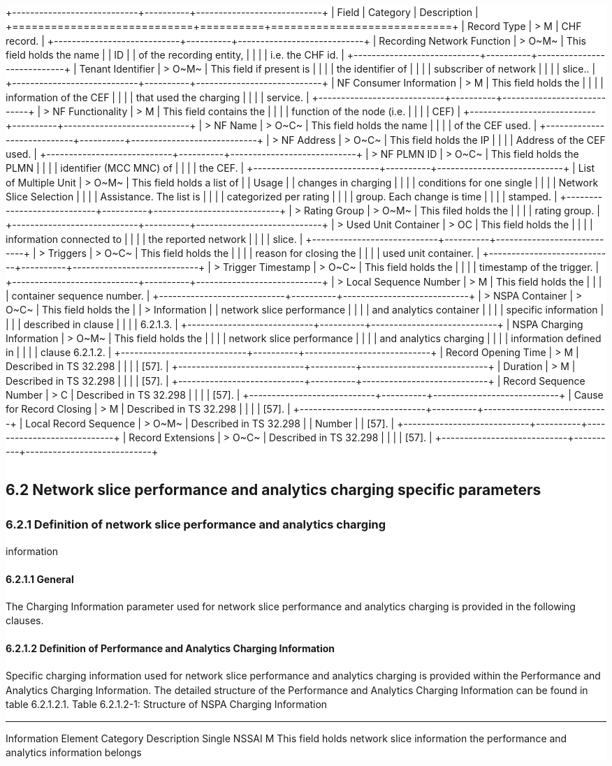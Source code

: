 +----------------------------+----------+----------------------------+ | Field | Category | Description | +============================+==========+============================+ | Record Type | > M | CHF record. | +----------------------------+----------+----------------------------+ | Recording Network Function | > O~M~ | This field holds the name | | ID | | of the recording entity, | | | | i.e. the CHF id. | +----------------------------+----------+----------------------------+ | Tenant Identifier | > O~M~ | This field if present is | | | | the identifier of | | | | subscriber of network | | | | slice.. | +----------------------------+----------+----------------------------+ | NF Consumer Information | > M | This field holds the | | | | information of the CEF | | | | that used the charging | | | | service. | +----------------------------+----------+----------------------------+ | > NF Functionality | > M | This field contains the | | | | function of the node (i.e. | | | | CEF) | +----------------------------+----------+----------------------------+ | > NF Name | > O~C~ | This field holds the name | | | | of the CEF used. | +----------------------------+----------+----------------------------+ | > NF Address | > O~C~ | This field holds the IP | | | | Address of the CEF used. | +----------------------------+----------+----------------------------+ | > NF PLMN ID | > O~C~ | This field holds the PLMN | | | | identifier (MCC MNC) of | | | | the CEF. | +----------------------------+----------+----------------------------+ | List of Multiple Unit | > O~M~ | This field holds a list of | | Usage | | changes in charging | | | | conditions for one single | | | | Network Slice Selection | | | | Assistance. The list is | | | | categorized per rating | | | | group. Each change is time | | | | stamped. | +----------------------------+----------+----------------------------+ | > Rating Group | > O~M~ | This filed holds the | | | | rating group. | +----------------------------+----------+----------------------------+ | > Used Unit Container | > OC | This field holds the | | | | information connected to | | | | the reported network | | | | slice. | +----------------------------+----------+----------------------------+ | > Triggers | > O~C~ | This field holds the | | | | reason for closing the | | | | used unit container. | +----------------------------+----------+----------------------------+ | > Trigger Timestamp | > O~C~ | This field holds the | | | | timestamp of the trigger. | +----------------------------+----------+----------------------------+ | > Local Sequence Number | > M | This field holds the | | | | container sequence number. | +----------------------------+----------+----------------------------+ | > NSPA Container | > O~C~ | This field holds the | | > Information | | network slice performance | | | | and analytics container | | | | specific information | | | | described in clause | | | | 6.2.1.3. | +----------------------------+----------+----------------------------+ | NSPA Charging Information | > O~M~ | This field holds the | | | | network slice performance | | | | and analytics charging | | | | information defined in | | | | clause 6.2.1.2. | +----------------------------+----------+----------------------------+ | Record Opening Time | > M | Described in TS 32.298 | | | | [57]. | +----------------------------+----------+----------------------------+ | Duration | > M | Described in TS 32.298 | | | | [57]. | +----------------------------+----------+----------------------------+ | Record Sequence Number | > C | Described in TS 32.298 | | | | [57]. | +----------------------------+----------+----------------------------+ | Cause for Record Closing | > M | Described in TS 32.298 | | | | [57]. | +----------------------------+----------+----------------------------+ | Local Record Sequence | > O~M~ | Described in TS 32.298 | | Number | | [57]. | +----------------------------+----------+----------------------------+ | Record Extensions | > O~C~ | Described in TS 32.298 | | | | [57]. | +----------------------------+----------+----------------------------+
## 6.2 Network slice performance and analytics charging specific parameters
### 6.2.1 Definition of network slice performance and analytics charging
information
#### 6.2.1.1 General
The Charging Information parameter used for network slice performance and
analytics charging is provided in the following clauses.
#### 6.2.1.2 Definition of Performance and Analytics Charging Information
Specific charging information used for network slice performance and analytics
charging is provided within the Performance and Analytics Charging
Information.
The detailed structure of the Performance and Analytics Charging Information
can be found in table 6.2.1.2.1.
Table 6.2.1.2-1: Structure of NSPA Charging Information
* * *
Information Element Category Description Single NSSAI M This field holds
network slice information the performance and analytics information belongs